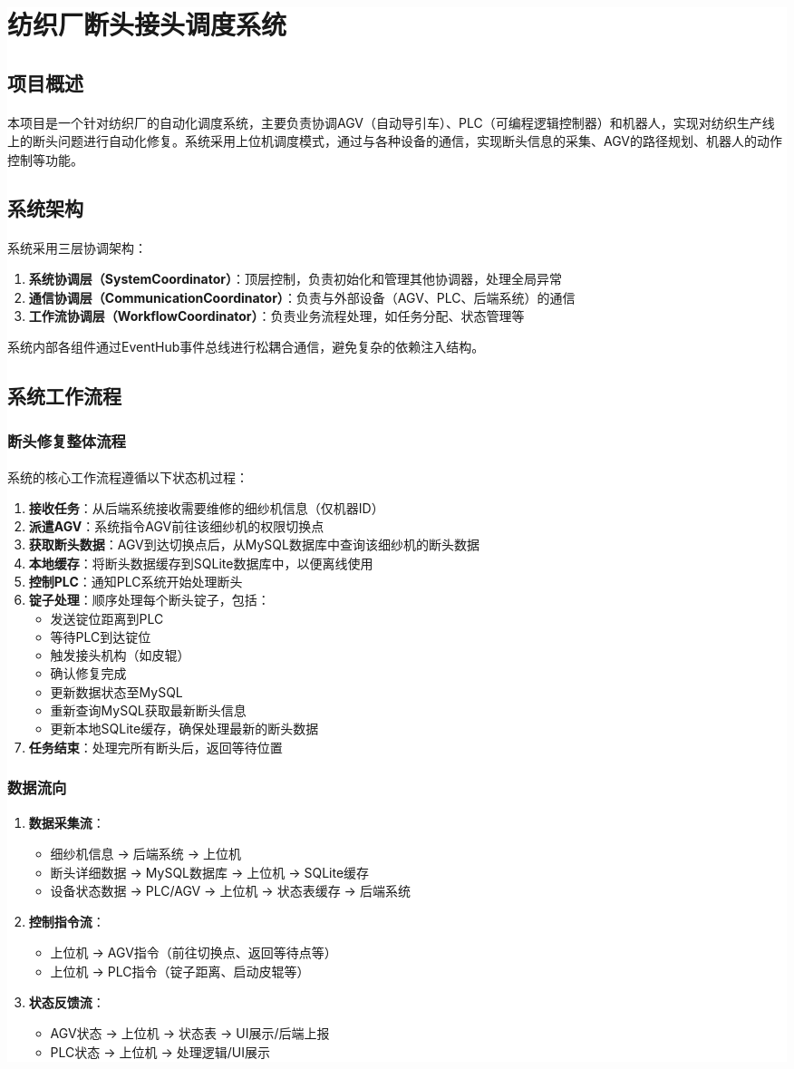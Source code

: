 # 纺织厂断头接头调度系统

## 项目概述

本项目是一个针对纺织厂的自动化调度系统，主要负责协调AGV（自动导引车）、PLC（可编程逻辑控制器）和机器人，实现对纺织生产线上的断头问题进行自动化修复。系统采用上位机调度模式，通过与各种设备的通信，实现断头信息的采集、AGV的路径规划、机器人的动作控制等功能。

## 系统架构

系统采用三层协调架构：

1. **系统协调层（SystemCoordinator）**：顶层控制，负责初始化和管理其他协调器，处理全局异常
2. **通信协调层（CommunicationCoordinator）**：负责与外部设备（AGV、PLC、后端系统）的通信
3. **工作流协调层（WorkflowCoordinator）**：负责业务流程处理，如任务分配、状态管理等

系统内部各组件通过EventHub事件总线进行松耦合通信，避免复杂的依赖注入结构。

## 系统工作流程

### 断头修复整体流程

系统的核心工作流程遵循以下状态机过程：

1. **接收任务**：从后端系统接收需要维修的细纱机信息（仅机器ID）
2. **派遣AGV**：系统指令AGV前往该细纱机的权限切换点
3. **获取断头数据**：AGV到达切换点后，从MySQL数据库中查询该细纱机的断头数据
4. **本地缓存**：将断头数据缓存到SQLite数据库中，以便离线使用
5. **控制PLC**：通知PLC系统开始处理断头
6. **锭子处理**：顺序处理每个断头锭子，包括：
   - 发送锭位距离到PLC
   - 等待PLC到达锭位
   - 触发接头机构（如皮辊）
   - 确认修复完成
   - 更新数据状态至MySQL
   - 重新查询MySQL获取最新断头信息
   - 更新本地SQLite缓存，确保处理最新的断头数据
7. **任务结束**：处理完所有断头后，返回等待位置

### 数据流向

1. **数据采集流**：
   - 细纱机信息 → 后端系统 → 上位机
   - 断头详细数据 → MySQL数据库 → 上位机 → SQLite缓存
   - 设备状态数据 → PLC/AGV → 上位机 → 状态表缓存 → 后端系统

2. **控制指令流**：
   - 上位机 → AGV指令（前往切换点、返回等待点等）
   - 上位机 → PLC指令（锭子距离、启动皮辊等）

3. **状态反馈流**：
   - AGV状态 → 上位机 → 状态表 → UI展示/后端上报
   - PLC状态 → 上位机 → 处理逻辑/UI展示
